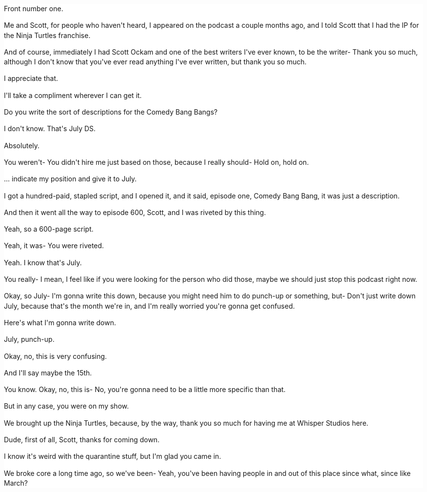 Front number one.

Me and Scott, for people who haven't heard, I appeared on the podcast a couple months ago, and I told Scott that I had the IP for the Ninja Turtles franchise.

And of course, immediately I had Scott Ockam and one of the best writers I've ever known, to be the writer- Thank you so much, although I don't know that you've ever read anything I've ever written, but thank you so much.

I appreciate that.

I'll take a compliment wherever I can get it.

Do you write the sort of descriptions for the Comedy Bang Bangs?

I don't know. That's July DS.

Absolutely.

You weren't- You didn't hire me just based on those, because I really should- Hold on, hold on.

... indicate my position and give it to July.

I got a hundred-paid, stapled script, and I opened it, and it said, episode one, Comedy Bang Bang, it was just a description.

And then it went all the way to episode 600, Scott, and I was riveted by this thing.

Yeah, so a 600-page script.

Yeah, it was- You were riveted.

Yeah. I know that's July.

You really- I mean, I feel like if you were looking for the person who did those, maybe we should just stop this podcast right now.

Okay, so July- I'm gonna write this down, because you might need him to do punch-up or something, but- Don't just write down July, because that's the month we're in, and I'm really worried you're gonna get confused.

Here's what I'm gonna write down.

July, punch-up.

Okay, no, this is very confusing.

And I'll say maybe the 15th.

You know. Okay, no, this is- No, you're gonna need to be a little more specific than that.

But in any case, you were on my show.

We brought up the Ninja Turtles, because, by the way, thank you so much for having me at Whisper Studios here.

Dude, first of all, Scott, thanks for coming down.

I know it's weird with the quarantine stuff, but I'm glad you came in.

We broke core a long time ago, so we've been- Yeah, you've been having people in and out of this place since what, since like March?
